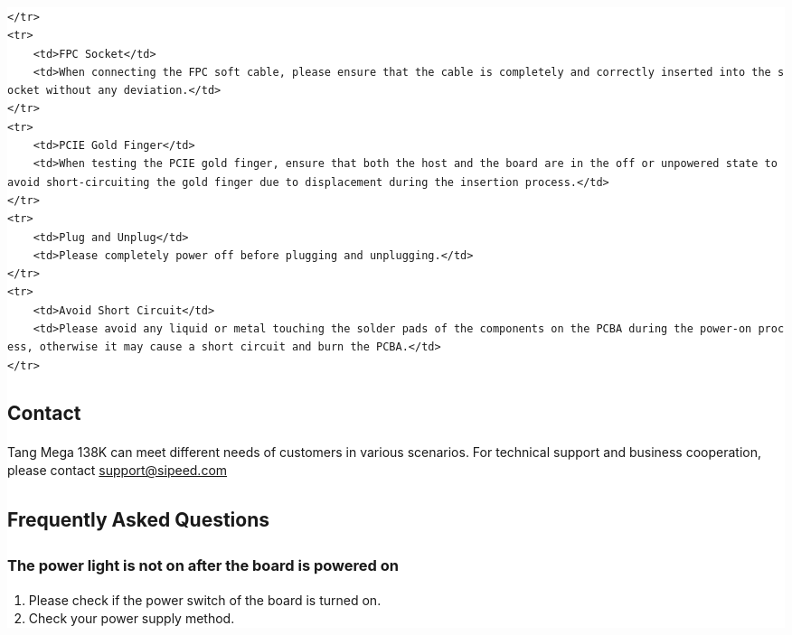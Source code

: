     </tr>
    <tr>
        <td>FPC Socket</td>
        <td>When connecting the FPC soft cable, please ensure that the cable is completely and correctly inserted into the socket without any deviation.</td>
    </tr>
    <tr>
        <td>PCIE Gold Finger</td>
        <td>When testing the PCIE gold finger, ensure that both the host and the board are in the off or unpowered state to avoid short-circuiting the gold finger due to displacement during the insertion process.</td>
    </tr>
    <tr>
        <td>Plug and Unplug</td>
        <td>Please completely power off before plugging and unplugging.</td>
    </tr>
    <tr>
        <td>Avoid Short Circuit</td>
        <td>Please avoid any liquid or metal touching the solder pads of the components on the PCBA during the power-on process, otherwise it may cause a short circuit and burn the PCBA.</td>
    </tr>
</table>


## Contact

Tang Mega 138K can meet different needs of customers in various scenarios. For technical support and business cooperation, please contact [support@sipeed.com](support@sipeed.com)

## Frequently Asked Questions

### The power light is not on after the board is powered on

1. Please check if the power switch of the board is turned on.
2. Check your power supply method.
